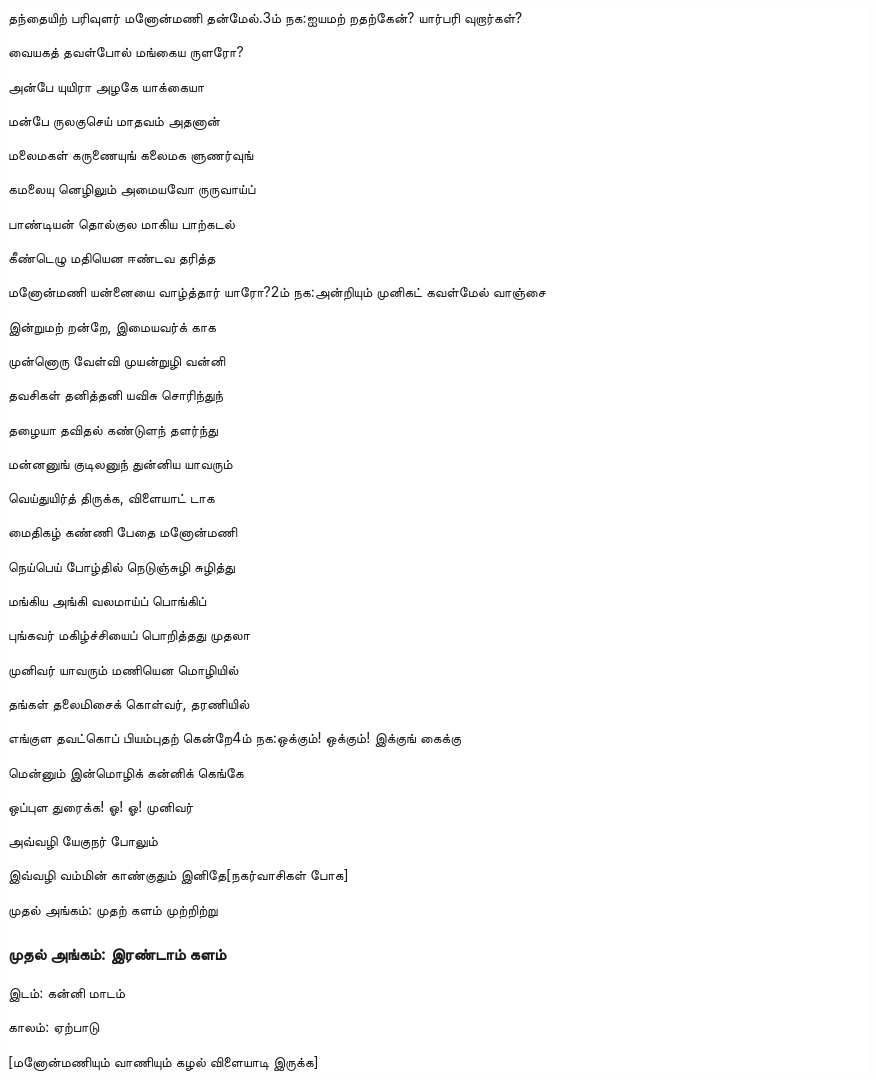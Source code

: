 தந்தையிற் பரிவுளர் மனோன்மணி தன்மேல்.3ம் நக:ஐயமற் றதற்கேன்? யார்பரி வுறார்கள்?  

வையகத் தவள்போல் மங்கைய ருளரோ?  

அன்பே யுயிரா அழகே யாக்கையா  

மன்பே ருலகுசெய் மாதவம் அதனான்  

மலைமகள் கருணையுங் கலைமக ளுணர்வுங்  

கமலையு னெழிலும் அமையவோ ருருவாய்ப்  

பாண்டியன் தொல்குல மாகிய பாற்கடல்  

கீண்டெழு மதியென ஈண்டவ தரித்த  

மனோன்மணி யன்னையை வாழ்த்தார் யாரோ?2ம் நக:அன்றியும் முனிகட் கவள்மேல் வாஞ்சை  

இன்றுமற் றன்றே, இமையவர்க் காக  

முன்னொரு வேள்வி முயன்றுழி வன்னி  

தவசிகள் தனித்தனி யவிசு சொரிந்துந்  

தழையா தவிதல் கண்டுளந் தளர்ந்து  

மன்னனுங் குடிலனுந் துன்னிய யாவரும்  

வெய்துயிர்த் திருக்க, விளையாட் டாக  

மைதிகழ் கண்ணி பேதை மனோன்மணி  

நெய்பெய் போழ்தில் நெடுஞ்சுழி சுழித்து  

மங்கிய அங்கி வலமாய்ப் பொங்கிப்  

புங்கவர் மகிழ்ச்சியைப் பொறித்தது முதலா  

முனிவர் யாவரும் மணியென மொழியில்  

தங்கள் தலைமிசைக் கொள்வர், தரணியில்  

எங்குள தவட்கொப் பியம்புதற் கென்றே4ம் நக:ஒக்கும்! ஒக்கும்! இக்குங் கைக்கு  

மென்னும் இன்மொழிக் கன்னிக் கெங்கே  

ஒப்புள துரைக்க! ஓ! ஓ! முனிவர்  

அவ்வழி யேகுநர் போலும்  

இவ்வழி வம்மின் காண்குதும் இனிதே[நகர்வாசிகள் போக]  

முதல் அங்கம்: முதற் களம் முற்றிற்று  

  

### முதல் அங்கம்: இரண்டாம் களம்  

  

இடம்: கன்னி மாடம்  

காலம்: ஏற்பாடு  

[மனோன்மணியும் வாணியும் கழல் விளையாடி இருக்க]  
